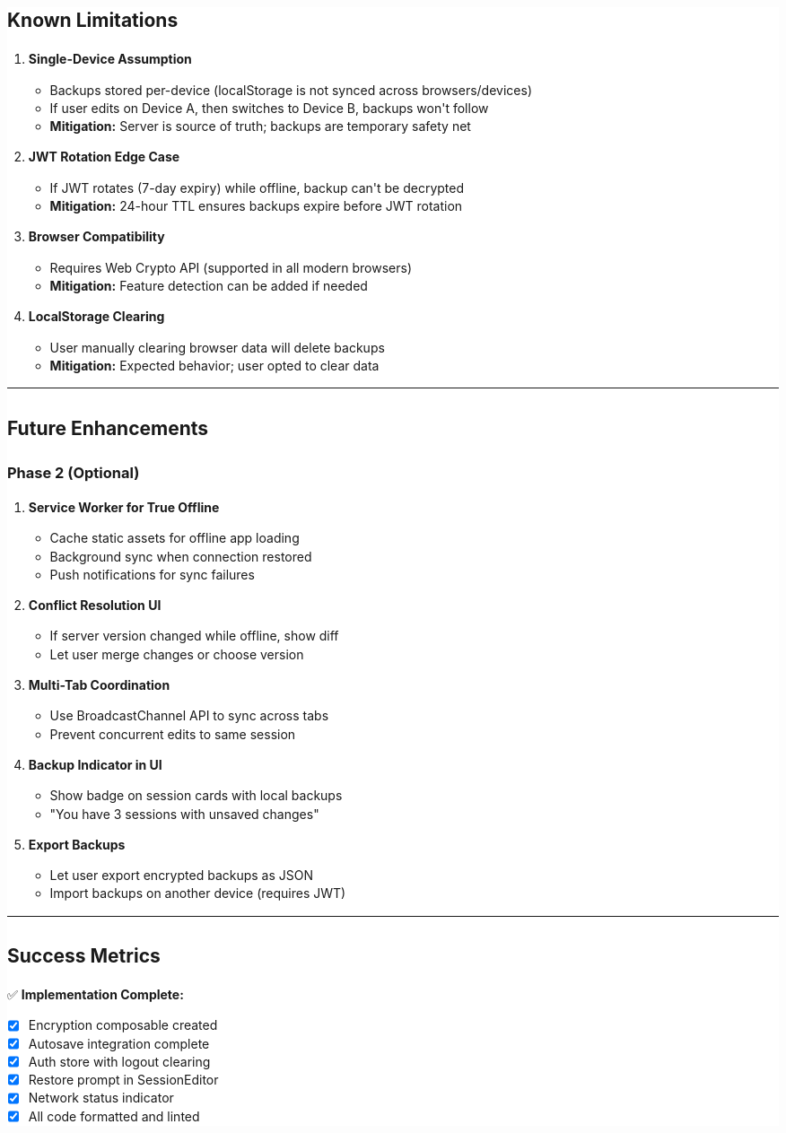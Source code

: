 
## Known Limitations

1. **Single-Device Assumption**
   - Backups stored per-device (localStorage is not synced across browsers/devices)
   - If user edits on Device A, then switches to Device B, backups won't follow
   - **Mitigation:** Server is source of truth; backups are temporary safety net

2. **JWT Rotation Edge Case**
   - If JWT rotates (7-day expiry) while offline, backup can't be decrypted
   - **Mitigation:** 24-hour TTL ensures backups expire before JWT rotation

3. **Browser Compatibility**
   - Requires Web Crypto API (supported in all modern browsers)
   - **Mitigation:** Feature detection can be added if needed

4. **LocalStorage Clearing**
   - User manually clearing browser data will delete backups
   - **Mitigation:** Expected behavior; user opted to clear data

---

## Future Enhancements

### Phase 2 (Optional)

1. **Service Worker for True Offline**
   - Cache static assets for offline app loading
   - Background sync when connection restored
   - Push notifications for sync failures

2. **Conflict Resolution UI**
   - If server version changed while offline, show diff
   - Let user merge changes or choose version

3. **Multi-Tab Coordination**
   - Use BroadcastChannel API to sync across tabs
   - Prevent concurrent edits to same session

4. **Backup Indicator in UI**
   - Show badge on session cards with local backups
   - "You have 3 sessions with unsaved changes"

5. **Export Backups**
   - Let user export encrypted backups as JSON
   - Import backups on another device (requires JWT)

---

## Success Metrics

✅ **Implementation Complete:**
- [x] Encryption composable created
- [x] Autosave integration complete
- [x] Auth store with logout clearing
- [x] Restore prompt in SessionEditor
- [x] Network status indicator
- [x] All code formatted and linted
